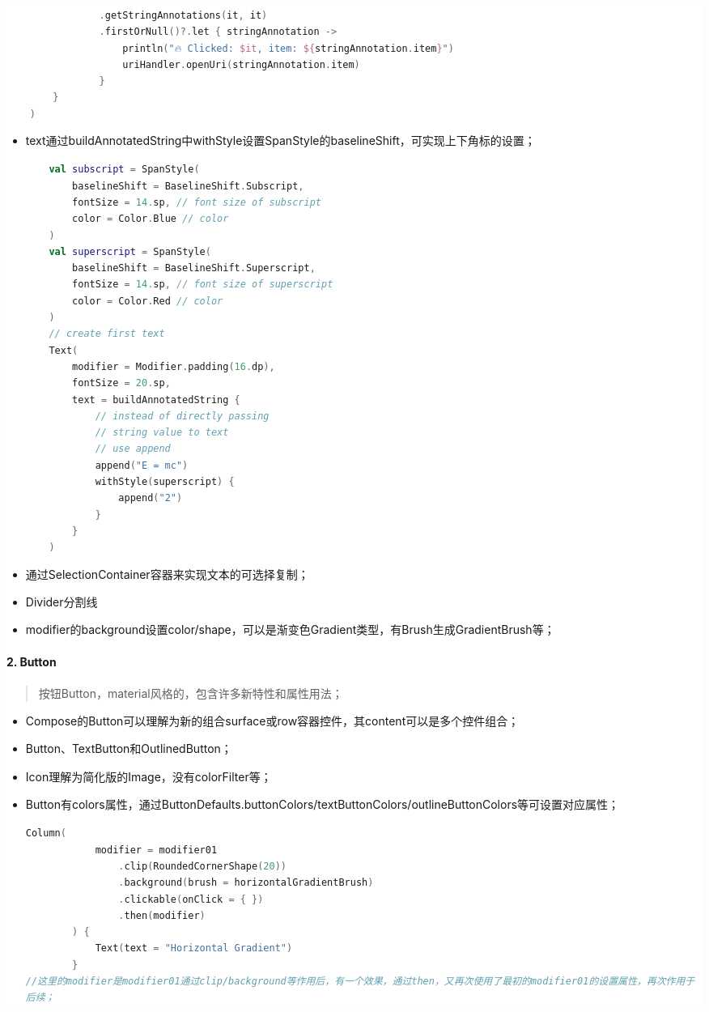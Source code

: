   ```kotlin
                  .getStringAnnotations(it, it)
                  .firstOrNull()?.let { stringAnnotation ->
                      println("🔥 Clicked: $it, item: ${stringAnnotation.item}")
                      uriHandler.openUri(stringAnnotation.item)
                  }
          }
      )
  ```

- text通过buildAnnotatedString中withStyle设置SpanStyle的baselineShift，可实现上下角标的设置；

  ```kotlin
      val subscript = SpanStyle(
          baselineShift = BaselineShift.Subscript,
          fontSize = 14.sp, // font size of subscript
          color = Color.Blue // color
      )
      val superscript = SpanStyle(
          baselineShift = BaselineShift.Superscript,
          fontSize = 14.sp, // font size of superscript
          color = Color.Red // color
      )
      // create first text
      Text(
          modifier = Modifier.padding(16.dp),
          fontSize = 20.sp,
          text = buildAnnotatedString {
              // instead of directly passing
              // string value to text
              // use append
              append("E = mc")
              withStyle(superscript) {
                  append("2")
              }
          }
      )
  ```

- 通过SelectionContainer容器来实现文本的可选择复制；
- Divider分割线
- modifier的background设置color/shape，可以是渐变色Gradient类型，有Brush生成GradientBrush等；

#### 2. Button

> 按钮Button，material风格的，包含许多新特性和属性用法；

- Compose的Button可以理解为新的组合surface或row容器控件，其content可以是多个控件组合；

- Button、TextButton和OutlinedButton；

- Icon理解为简化版的Image，没有colorFilter等；

- Button有colors属性，通过ButtonDefaults.buttonColors/textButtonColors/outlineButtonColors等可设置对应属性；

  ```kotlin
  Column(
              modifier = modifier01
                  .clip(RoundedCornerShape(20))
                  .background(brush = horizontalGradientBrush)
                  .clickable(onClick = { })
                  .then(modifier)
          ) {
              Text(text = "Horizontal Gradient")
          }
  //这里的modifier是modifier01通过clip/background等作用后，有一个效果，通过then，又再次使用了最初的modifier01的设置属性，再次作用于后续；
  ```
